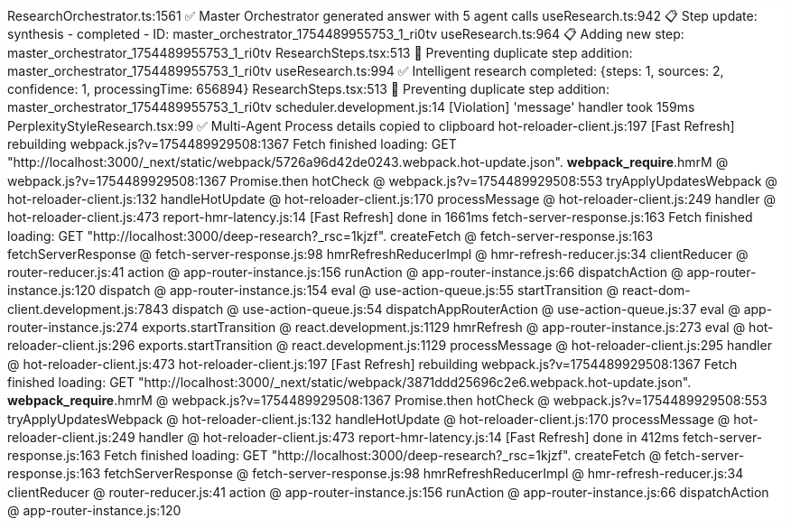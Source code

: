 ResearchOrchestrator.ts:1561 ✅ Master Orchestrator generated answer with 5 agent calls
useResearch.ts:942 📋 Step update: synthesis - completed - ID: master_orchestrator_1754489955753_1_ri0tv
useResearch.ts:964 📋 Adding new step: master_orchestrator_1754489955753_1_ri0tv
ResearchSteps.tsx:513 🚫 Preventing duplicate step addition: master_orchestrator_1754489955753_1_ri0tv
useResearch.ts:994 ✅ Intelligent research completed: {steps: 1, sources: 2, confidence: 1, processingTime: 656894}
ResearchSteps.tsx:513 🚫 Preventing duplicate step addition: master_orchestrator_1754489955753_1_ri0tv
scheduler.development.js:14 [Violation] 'message' handler took 159ms
PerplexityStyleResearch.tsx:99 ✅ Multi-Agent Process details copied to clipboard
hot-reloader-client.js:197 [Fast Refresh] rebuilding
webpack.js?v=1754489929508:1367 Fetch finished loading: GET "http://localhost:3000/_next/static/webpack/5726a96d42de0243.webpack.hot-update.json".
__webpack_require__.hmrM @ webpack.js?v=1754489929508:1367
Promise.then
hotCheck @ webpack.js?v=1754489929508:553
tryApplyUpdatesWebpack @ hot-reloader-client.js:132
handleHotUpdate @ hot-reloader-client.js:170
processMessage @ hot-reloader-client.js:249
handler @ hot-reloader-client.js:473
report-hmr-latency.js:14 [Fast Refresh] done in 1661ms
fetch-server-response.js:163 Fetch finished loading: GET "http://localhost:3000/deep-research?_rsc=1kjzf".
createFetch @ fetch-server-response.js:163
fetchServerResponse @ fetch-server-response.js:98
hmrRefreshReducerImpl @ hmr-refresh-reducer.js:34
clientReducer @ router-reducer.js:41
action @ app-router-instance.js:156
runAction @ app-router-instance.js:66
dispatchAction @ app-router-instance.js:120
dispatch @ app-router-instance.js:154
eval @ use-action-queue.js:55
startTransition @ react-dom-client.development.js:7843
dispatch @ use-action-queue.js:54
dispatchAppRouterAction @ use-action-queue.js:37
eval @ app-router-instance.js:274
exports.startTransition @ react.development.js:1129
hmrRefresh @ app-router-instance.js:273
eval @ hot-reloader-client.js:296
exports.startTransition @ react.development.js:1129
processMessage @ hot-reloader-client.js:295
handler @ hot-reloader-client.js:473
hot-reloader-client.js:197 [Fast Refresh] rebuilding
webpack.js?v=1754489929508:1367 Fetch finished loading: GET "http://localhost:3000/_next/static/webpack/3871ddd25696c2e6.webpack.hot-update.json".
__webpack_require__.hmrM @ webpack.js?v=1754489929508:1367
Promise.then
hotCheck @ webpack.js?v=1754489929508:553
tryApplyUpdatesWebpack @ hot-reloader-client.js:132
handleHotUpdate @ hot-reloader-client.js:170
processMessage @ hot-reloader-client.js:249
handler @ hot-reloader-client.js:473
report-hmr-latency.js:14 [Fast Refresh] done in 412ms
fetch-server-response.js:163 Fetch finished loading: GET "http://localhost:3000/deep-research?_rsc=1kjzf".
createFetch @ fetch-server-response.js:163
fetchServerResponse @ fetch-server-response.js:98
hmrRefreshReducerImpl @ hmr-refresh-reducer.js:34
clientReducer @ router-reducer.js:41
action @ app-router-instance.js:156
runAction @ app-router-instance.js:66
dispatchAction @ app-router-instance.js:120
